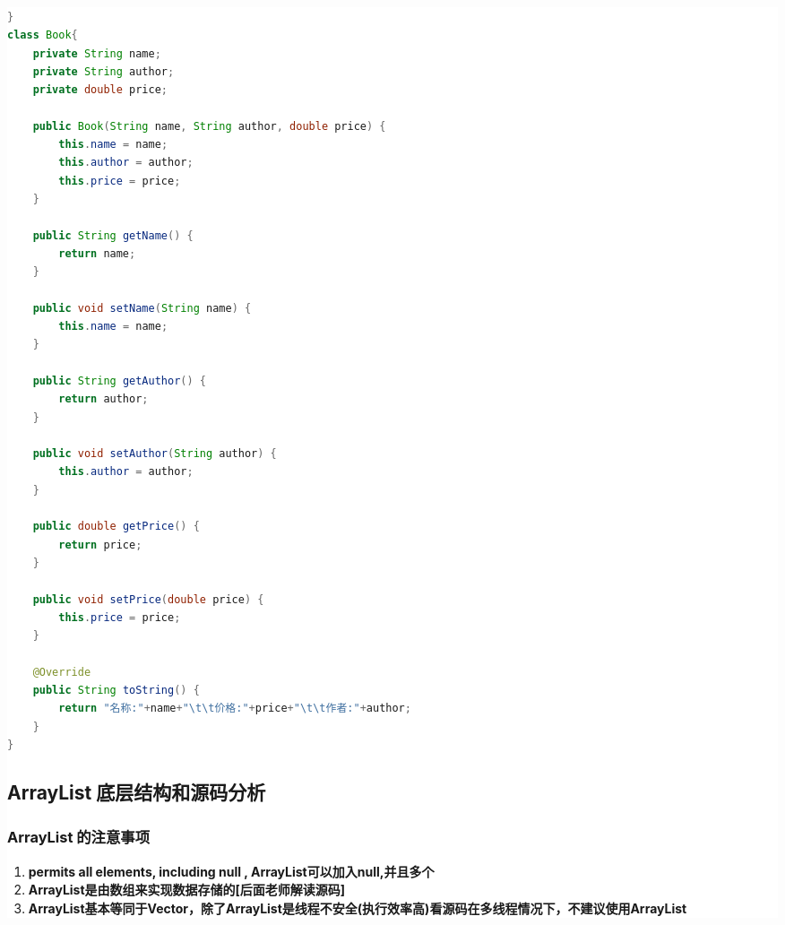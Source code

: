```java
}
class Book{
    private String name;
    private String author;
    private double price;

    public Book(String name, String author, double price) {
        this.name = name;
        this.author = author;
        this.price = price;
    }

    public String getName() {
        return name;
    }

    public void setName(String name) {
        this.name = name;
    }

    public String getAuthor() {
        return author;
    }

    public void setAuthor(String author) {
        this.author = author;
    }

    public double getPrice() {
        return price;
    }

    public void setPrice(double price) {
        this.price = price;
    }

    @Override
    public String toString() {
        return "名称:"+name+"\t\t价格:"+price+"\t\t作者:"+author;
    }
}
```

## ArrayList 底层结构和源码分析

### ArrayList 的注意事项

1. **permits all elements, including null , ArrayList可以加入null,并且多个**
2. **ArrayList是由数组来实现数据存储的[后面老师解读源码]**
3. **ArrayList基本等同于Vector，除了ArrayList是线程不安全(执行效率高)看源码在多线程情况下，不建议使用ArrayList**

